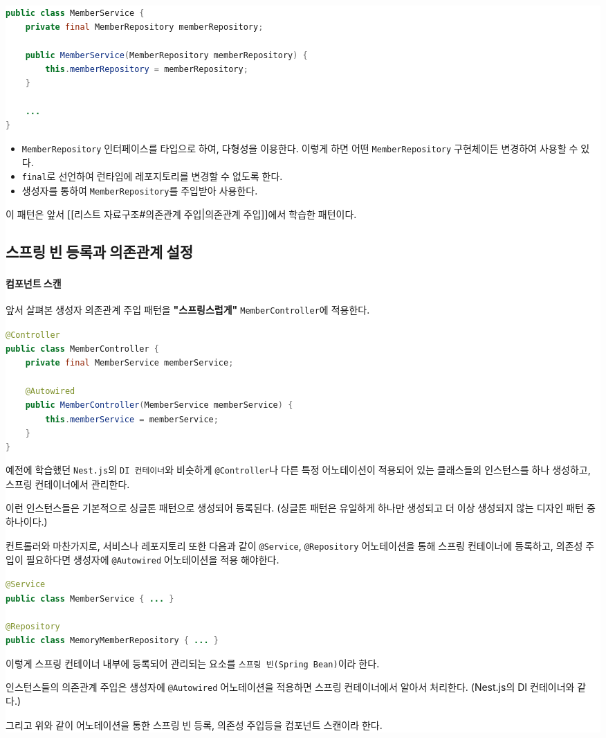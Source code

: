 ```java title="변경된 MemberService.java"
public class MemberService {
    private final MemberRepository memberRepository;

    public MemberService(MemberRepository memberRepository) {
        this.memberRepository = memberRepository;
    }

	...
}
```

- `MemberRepository` 인터페이스를 타입으로 하여, 다형성을 이용한다. 이렇게 하면 어떤 `MemberRepository` 구현체이든 변경하여 사용할 수 있다.
- `final`로 선언하여 런타임에 레포지토리를 변경할 수 없도록 한다.
- 생성자를 통하여 `MemberRepository`를 주입받아 사용한다.

이 패턴은 앞서 [[리스트 자료구조#의존관계 주입|의존관계 주입]]에서 학습한 패턴이다.

## 스프링 빈 등록과 의존관계 설정

#### 컴포넌트 스캔

앞서 살펴본 생성자 의존관계 주입 패턴을 **"스프링스럽게"** `MemberController`에 적용한다.

```java
@Controller
public class MemberController {
	private final MemberService memberService;

	@Autowired
	public MemberController(MemberService memberService) {
	    this.memberService = memberService;
	}
}
```

예전에 학습했던 `Nest.js`의 `DI 컨테이너`와 비슷하게 `@Controller`나 다른 특정 어노테이션이 적용되어 있는 클래스들의 인스턴스를 하나 생성하고, 스프링 컨테이너에서 관리한다.

이런 인스턴스들은 기본적으로 싱글톤 패턴으로 생성되어 등록된다. (싱글톤 패턴은 유일하게 하나만 생성되고 더 이상 생성되지 않는 디자인 패턴 중 하나이다.)

컨트롤러와 마찬가지로, 서비스나 레포지토리 또한 다음과 같이 `@Service`, `@Repository` 어노테이션을 통해 스프링 컨테이너에 등록하고, 의존성 주입이 필요하다면 생성자에 `@Autowired` 어노테이션을 적용 해야한다.

```java
@Service
public class MemberService { ... }

@Repository
public class MemoryMemberRepository { ... }
```

이렇게 스프링 컨테이너 내부에 등록되어 관리되는 요소를 `스프링 빈(Spring Bean)`이라 한다.

인스턴스들의 의존관계 주입은 생성자에 `@Autowired` 어노테이션을 적용하면 스프링 컨테이너에서 알아서 처리한다. (Nest.js의 DI 컨테이너와 같다.)

그리고 위와 같이 어노테이션을 통한 스프링 빈 등록, 의존성 주입등을 컴포넌트 스캔이라 한다.
